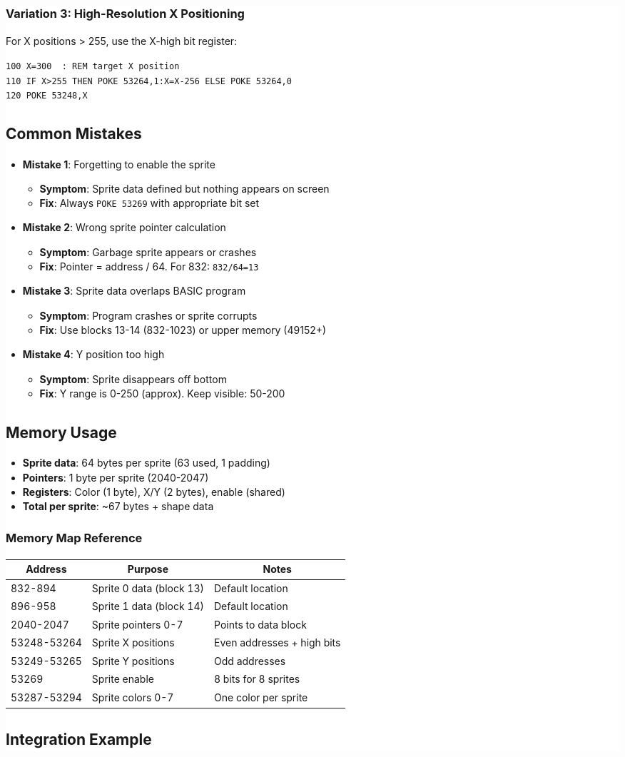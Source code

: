 ### Variation 3: High-Resolution X Positioning
For X positions > 255, use the X-high bit register:
```basic
100 X=300  : REM target X position
110 IF X>255 THEN POKE 53264,1:X=X-256 ELSE POKE 53264,0
120 POKE 53248,X
```

## Common Mistakes

- **Mistake 1**: Forgetting to enable the sprite
  - **Symptom**: Sprite data defined but nothing appears on screen
  - **Fix**: Always `POKE 53269` with appropriate bit set

- **Mistake 2**: Wrong sprite pointer calculation
  - **Symptom**: Garbage sprite appears or crashes
  - **Fix**: Pointer = address / 64. For 832: `832/64=13`

- **Mistake 3**: Sprite data overlaps BASIC program
  - **Symptom**: Program crashes or sprite corrupts
  - **Fix**: Use blocks 13-14 (832-1023) or upper memory (49152+)

- **Mistake 4**: Y position too high
  - **Symptom**: Sprite disappears off bottom
  - **Fix**: Y range is 0-250 (approx). Keep visible: 50-200

## Memory Usage

- **Sprite data**: 64 bytes per sprite (63 used, 1 padding)
- **Pointers**: 1 byte per sprite (2040-2047)
- **Registers**: Color (1 byte), X/Y (2 bytes), enable (shared)
- **Total per sprite**: ~67 bytes + shape data

### Memory Map Reference

| Address | Purpose | Notes |
|---------|---------|-------|
| 832-894 | Sprite 0 data (block 13) | Default location |
| 896-958 | Sprite 1 data (block 14) | Default location |
| 2040-2047 | Sprite pointers 0-7 | Points to data block |
| 53248-53264 | Sprite X positions | Even addresses + high bits |
| 53249-53265 | Sprite Y positions | Odd addresses |
| 53269 | Sprite enable | 8 bits for 8 sprites |
| 53287-53294 | Sprite colors 0-7 | One color per sprite |

## Integration Example
